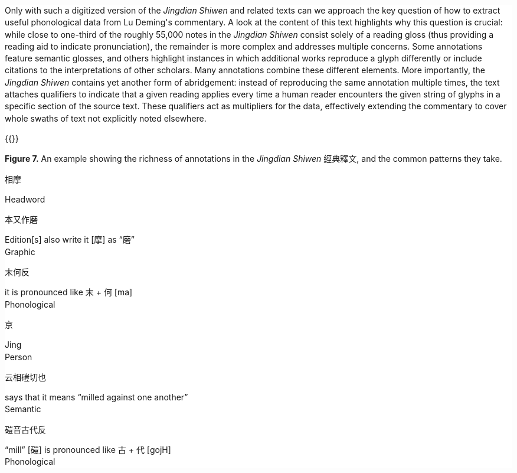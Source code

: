 Only with such a digitized version of the *Jingdian Shiwen* and related texts can we approach the key question of how to extract useful phonological data from Lu Deming's commentary. A look at the content of this text highlights why this question is crucial: while close to one-third of the roughly 55,000 notes in the *Jingdian Shiwen* consist solely of a reading gloss (thus providing a reading aid to indicate pronunciation), the remainder is more complex and addresses multiple concerns. Some annotations feature semantic glosses, and others highlight instances in which additional works reproduce a glyph differently or include citations to the interpretations of other scholars. Many annotations combine these different elements. More importantly, the *Jingdian Shiwen* contains yet another form of abridgement: instead of reproducing the same annotation multiple times, the text attaches qualifiers to indicate that a given reading applies every time a human reader encounters the given string of glyphs in a specific section of the source text. These qualifiers act as multipliers for the data, effectively extending the commentary to cover whole swaths of text not explicitly noted elsewhere.

{{<wrap class="interlude" id="fig7">}}
<p class="caption">
  <b>Figure 7.</b> An example showing the richness of annotations in the <cite class="book">Jingdian Shiwen</cite> <span lang="zh">經典釋文</span>, and the common patterns they take.
</p>
<div class="text">
  <div class="head segment">
    <div class="source"><p lang="zh">相摩</p></div>
    <div class="notes">
      <div class="label">Headword</div>
    </div>
  </div>
  <div class="graphic segment">
    <div class="source"><p lang="zh">本又作磨</p></div>
    <div class="notes">
      <div class="translation">Edition[s] also write it [<span lang="zh">摩</span>] as “<span lang="zh">磨</span>”</div>
      <div class="label">Graphic</div>
    </div>
  </div>
  <div class="phon segment">
    <div class="source"><p lang="zh">末何反</p></div>
    <div class="notes">
      <div class="translation">it is pronounced like <span lang="zh">末</span> + <span lang="zh">何</span> [ma]</div>
      <div class="label">Phonological</div>
    </div>
  </div>
  <div class="person segment">
    <div class="source"><p lang="zh">京</p></div>
    <div class="notes">
      <div class="translation">Jing</div>
      <div class="label">Person</div>
    </div>
  </div>
  <div class="semantic segment">
    <div class="source"><p lang="zh">云相磑切也</p></div>
    <div class="notes">
      <div class="translation">says that it means “milled against one another”</div>
      <div class="label">Semantic</div>
    </div>
  </div>
  <div class="phon segment">
    <div class="source"><p lang="zh">磑音古代反</p></div>
    <div class="notes">
      <div class="translation">“mill” <span lang="zh">[磑]</span> is pronounced like <span lang="zh">古</span> + <span lang="zh">代</span> [gojH]</div>
      <div class="label">Phonological</div>
    </div>
  </div>

[^1]: Compare, however, the danger of this tendency, as shown by Emily M. Bender et al., "On the Dangers of Stochastic Parrots: Can Language Models Be Too Big? 🦜," *FAccT '21: Proceedings of the 2021 ACM Conference on Fairness, Accountability, and Transparency* (New York: Association for Computing Machinery, 2021), 610--23, [https://doi.org/10.1145/3442188.3445922](https://doi.org/10.1145/3442188.3445922).
[^2]: This phrase is referring to the idea that in order to get a sense of the meaning of a target word, one need only carefully to select from among its surrounding context words; it draws from the title of Ashish Vaswani et al., "Attention Is All You Need," *NIPS'17: Proceedings of the 31st International Conference on Neural Information Processing Systems* (Red Hook: Curran Associates, 2017): 6000--10, [https://papers.nips.cc/paper_files/paper/2017/file/3f5ee243547dee91fbd053c1c4a845aa-Paper.pdf](https://papers.nips.cc/paper_files/paper/2017/file/3f5ee243547dee91fbd053c1c4a845aa-Paper.pdf).  "Attention" refers specifically to an algorithmic method of calculating the importance of context words relative to the target.
[^3]: Because large language models are, in effect, collections of billions or even *trillions* of individual weights or parameters, this term is used to refer to the meta-values that are used to configure and train the model itself.
[^4]: Compare, in this context, insights from Toma Tasovac et al., "Humanistic NLP: Bridging the Gap Between Digital Humanities and Natural Language Processing" (paper, Alliance of Digital Humanities Organizations Conference, Graz, Austria, July 13, 2023).
[^5]: Nick Budak and Gian Duri Rominger, "DIRECT: Digital Intertextual Resonances in Early Chinese Texts," GitHub, last modified August 17, 2023, [https://github.com/direct-phonology](https://github.com/direct-phonology).
[^6]: Besides manuscripts stemming from archaeologically excavated sites, numerous looted manuscripts have surfaced in the last few decades. For issues regarding this trend, compare Paul R. Goldin, "*Heng Xian* and the Problems of Studying Looted Artifacts," *Dao* 12 (2013): 153--60, [https://doi.org/10.1007/s11712-013-9323-4](https://doi.org/10.1007/s11712-013-9323-4); compare also Goldin's response to his critics in "The Problem of Looted Artifacts in Chinese Studies: A Rejoinder to Critics," *Dao* 22 (2023): 145--51, [https://doi.org/10.1007/s11712-022-09870-8](https://doi.org/10.1007/s11712-022-09870-8).
[^7]: Compare, for example, "SuPar-Kanbun," a BERT model trained on Classical texts; see Koichi Yasuoka et al, "Designing Universal Dependencies for Classical Chinese and Its Application." *Journal of Information Processing Society of Japan* 63, no. 2 (2022): 355--63, [http://id.nii.ac.jp/1001/00216242/](http://id.nii.ac.jp/1001/00216242/). In such models, the target language is often simply defined in opposition to modern Standard Chinese, and the training data consists of texts from across the millennia.
[^8]: Pronunciation data, often rendered in the International Phonetic Alphabet, is at best noise and at worst misinformation for Transformer models; the significance of a newspaper headline like the *Washington Post*'s description of Starbucks CEO Howard Schultz's 2020 campaign as being in "a whole latte trouble" would be completely lost. See Dana Milbank, "Howard Schultz Brings a Whole Latte Trouble," *Washington Post*, January 30, 2019, <https://www.washingtonpost.com/opinions/howard-schultz-brings-a-whole-latte-trouble/2019/01/30/6d45a1ee-24cb-11e9-ad53-824486280311_story.html>. For an overview of the so-called Masters literature (*zi shu*) and issues within this genre, compare, for example, Wiebke Denecke, *The Dynamics of Masters Literature: Early Chinese Thought From Confucius to Han Feizi* (Cambridge, MA: Harvard University Press, 2010). For the importance of sound in texts, compare, for example, Wolfgang Behr, "Three Sound-Correlated Text Structuring Devices in Pre-Qín Philosophical Prose," *Bochumer Jahrbuch zur Ostasienforschung* 29 (2005): 15--33, [https://zora.uzh.ch/id/eprint/113766/](https://zora.uzh.ch/id/eprint/113766/). For discussions of the transformative effects of sounds, music, and poetry, see Haun Saussy, *The Problem of a Chinese Aesthetic* (Stanford: Stanford University Press, 1993), 77--105; and Steven Van Zoeren, *Poetry and Personality. Reading, Exegesis, and Hermeneutics in Traditional China* (Stanford: Stanford University Press, 1991), 95--103. On the relationship between music and rulership in early China and its assumed cultivating effects, see especially Kenneth J. DeWoskin, *A Song for One or Two. Music and the Concept of Art in Early China* (Ann Arbor: University of Michigan, Center for Chinese Studies; Michigan Papers in Chinese Studies no. 42, 1982), 13--14, 85--98.
[^9]: Compare, for example, Martin Kern, "Creating a Book and Performing It: The 'Yao lüe' Chapter of the *Huainanzi* as a Western Han *Fu*," in *The* Huainanzi *and Textual Production in Early China*, ed. Sarah A. Queen and Michael Puett (Leiden: Brill, 2014), 124--50.
[^10]: See Frederick Liu, Han Lu, and Graham Neubig, "Handling Homographs in Neural Machine Translation," in *Proceedings of the 2018 Conference of the North American Chapter of the Association for Computational Linguistics: Human Language Technologies,* vol. 1 (New Orleans: Association for Computational Linguistics, 2018), 1336--45, [https://aclanthology.org/N18-1121](https://aclanthology.org/N18-1121).
[^11]: Compare, for example, Martin Kern, "The *Odes* in Excavated Manuscripts," in *Text and Ritual in Early China* (Seattle: University of Washington Press, 2005), 149--193, esp. 171. For broader overviews of the developments of Chinese writing in antiquity, compare Xigui Qiu, Gilbert Louis Mattos, and Jerry Norman, *Chinese Writing* (Berkeley: Society for the Study of Early China, 2000); William G. Boltz, *The Origin and the Development of the Chinese Writing System* (New Haven: American Oriental Society, 2003); and Imre Galambos, *Orthography of Early Chinese Writing: Evidence from Newly Excavated Manuscripts* (Budapest: Department of East Asian Studies, Eötvös Loránd University, 2006).
[^12]: Compare David Schaberg, "Speaking of Documents: *Shu* Citations in Warring States Texts," in *Origins of Chinese Political Philosophy*, ed. Martin Kern and Dirk Meyer (Leiden: Brill, 2017), 320--59. Compare also recent arguments regarding the applicability of the concept of *mouvance* to early Chinese textual phenomena; see Martin Kern, "'Xi Shuai' 蟋蟀 ('Cricket') and Its Consequences: Issues in Early Chinese Poetry and Textual Studies," *Early China* 42 (2019): 39--74, esp. 56--62, [https://doi.org/10.1017/eac.2019.1](https://doi.org/10.1017/eac.2019.1); compare also Dirk Meyer, *Documentation and Argument in Early China: The* Shangshu *(Venerated Documents) and the* Shu *Traditions* (Berlin: De Gruyter, 2021), 17--19.
[^13]: The Ming dynasty scholar Chen Di 陳第 (1541--1617) used this problem of the Odes not rhyming to persuasively make the case that the Chinese language had undergone significant phonological change since ancient times; see William H. Baxter, *A Handbook of Old Chinese Phonology* (Berlin: Mouton De Gruyter, 1992), 154--55. 
[^14]: For more background on different premodern Chinese lexicons, compare Zev Handel, "Early Lexicons," in *Literary Information in China: A History*, ed. Jack W. Chen et al., (New York: Columbia University Press, 2021), 53--64, esp. 60--61 for the *Qieyun* and sound-based lexicons; and also Victor H. Mair, "*Tzu-shu* 字書 or *tzu-tien* 字典 [Dictionaries]," in *The Indiana Companion to Traditional Chinese Literature*, ed. William H. Nienhauser, vol. 2 (Bloomington: Indiana University Press, 1998); for more on the *Jingdian Shiwen*, see David B. Honey, *Northern and Southern Dynasties, Sui, and Early Tang: The Decline of Factual Philology and the Rise of Speculative Hermeneutics*, vol. 3 of *A History of Classical Chinese Scholarship* (Washington: Academica Press, 2021), 215--20.
[^15]: See David B. Honey's translation of Lu Deming's biography from the *New Tang History* (*Xin Tang shu* 新唐書) in *Decline of Factual Philology*, 216--19.
[^16]: In a way, the *Jingdian Shiwen* can be understood as a dictionary. This is also why an approach relying solely on the Transformer architecture will be misleading. Compare this to the ability of a human reader who speaks English to look up any word she may find in a source text in the *Oxford English Dictionary*. GPT-3 processes the same text differently, and the only way it learns from the dictionary as a text is in the same way it understands a sequential text like *Moby-Dick*.
[^17]: For comparison, in terms of file size, the modern "gzip" algorithm compresses the entirety of the same corpus with a ratio of about 3:1.
[^18]: This more abstract understanding of phonology may have reached Chinese scholars by way of Sanskrit and Indian linguistics, which had gained relevance with the increasing institutionalization of Chinese Buddhism in the sixth and seventh centuries; compare Mair, “*Tzu-shu* 字書,” 168. 
[^19]: "About Kanseki Repository," Kanripo, last accessed August 21, 2023, [https://www.kanripo.org/](https://www.kanripo.org/).
[^20]: Nick Budak and Gian Duri Rominger, "DIRECT: Digital Intertextual Resonances in Early Chinese Texts," GitHub, last modified August 17, 2023, [https://github.com/direct-phonology](https://github.com/direct-phonology).
[^21]: For the Prodigy annotation tool, see "Prodigy 101 --- Everything You Need to Know," Prodigy, accessed August 12, 2023, [https://prodi.gy/docs](https://prodi.gy/docs). For spaCy, see "spaCy 101: Everything You Need to Know," spaCy, accessed August 21, 2023, [https://spacy.io/usage/spacy-101](https://spacy.io/usage/spacy-101).
[^22]: For this reconstruction, see William H. Baxter and Laurent Sagart, *Old Chinese: A New Reconstruction* (Oxford: Oxford University Press, 2014), <https://doi.org/10.1093/acprof:oso/9780199945375.001.0001>.
[^23]: For an example of this technique as applied to finding quoted passages in Chinese text, compare Paul Vierthaler and Mees Gelein, "A BLAST-Based, Language-Agnostic Text Reuse Algorithm with a MARKUS Implementation and Sequence Alignment Optimized for Large Chinese Corpora," *Journal of Cultural Analytics* 4, no. 2 (2019), [https://doi.org/10.22148/16.034](https://doi.org/10.22148/16.034); this inspired [our dphon tool](https://github.com/direct-phonology/dphon).